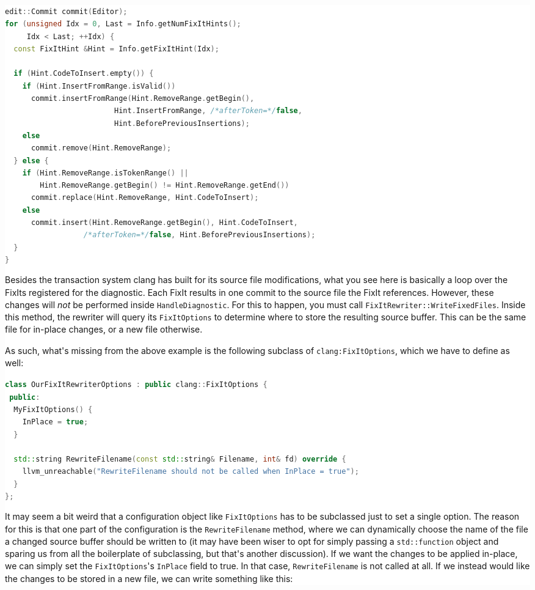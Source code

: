 ```cpp
edit::Commit commit(Editor);
for (unsigned Idx = 0, Last = Info.getNumFixItHints();
     Idx < Last; ++Idx) {
  const FixItHint &Hint = Info.getFixItHint(Idx);

  if (Hint.CodeToInsert.empty()) {
    if (Hint.InsertFromRange.isValid())
      commit.insertFromRange(Hint.RemoveRange.getBegin(),
                         Hint.InsertFromRange, /*afterToken=*/false,
                         Hint.BeforePreviousInsertions);
    else
      commit.remove(Hint.RemoveRange);
  } else {
    if (Hint.RemoveRange.isTokenRange() ||
        Hint.RemoveRange.getBegin() != Hint.RemoveRange.getEnd())
      commit.replace(Hint.RemoveRange, Hint.CodeToInsert);
    else
      commit.insert(Hint.RemoveRange.getBegin(), Hint.CodeToInsert,
                  /*afterToken=*/false, Hint.BeforePreviousInsertions);
  }
}
```

Besides the transaction system clang has built for its source file
modifications, what you see here is basically a loop over the FixIts registered
for the diagnostic. Each FixIt results in one commit to the source file the
FixIt references. However, these changes will *not* be performed inside
`HandleDiagnostic`. For this to happen, you must call
`FixItRewriter::WriteFixedFiles`. Inside this method, the rewriter will query
its `FixItOptions` to determine where to store the resulting source buffer. This
can be the same file for in-place changes, or a new file otherwise.

As such, what's missing from the above example is the following subclass of
`clang:FixItOptions`, which we have to define as well:

```cpp
class OurFixItRewriterOptions : public clang::FixItOptions {
 public:
  MyFixItOptions() {
    InPlace = true;
  }

  std::string RewriteFilename(const std::string& Filename, int& fd) override {
    llvm_unreachable("RewriteFilename should not be called when InPlace = true");
  }
};
```

It may seem a bit weird that a configuration object like `FixItOptions` has to
be subclassed just to set a single option. The reason for this is that one part
of the configuration is the `RewriteFilename` method, where we can dynamically
choose the name of the file a changed source buffer should be written to (it may
have been wiser to opt for simply passing a `std::function` object and sparing
us from all the boilerplate of subclassing, but that's another discussion). If
we want the changes to be applied in-place, we can simply set the
`FixItOptions`'s `InPlace` field to true. In that case, `RewriteFilename` is not
called at all. If we instead would like the changes to be stored in a new file,
we can write something like this:
